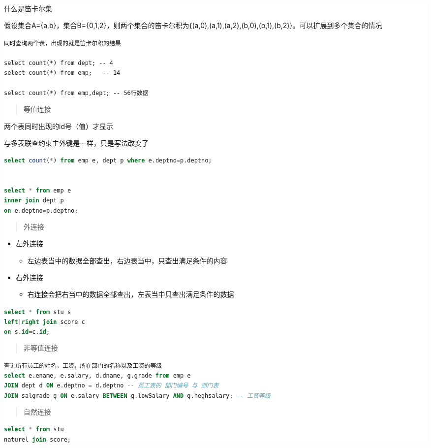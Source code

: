 什么是笛卡尔集

假设集合A={a,b}，集合B={0,1,2}，则两个集合的笛卡尔积为{(a,0),(a,1),(a,2),(b,0),(b,1),(b,2)}。可以扩展到多个集合的情况

```
同时查询两个表，出现的就是笛卡尔积的结果

select count(*) from dept; -- 4
select count(*) from emp;   -- 14 

select count(*) from emp,dept; -- 56行数据
```


> 等值连接

两个表同时出现的id号（值）才显示

与多表联查约束主外键是一样，只是写法改变了

```sql
select count(*) from emp e, dept p where e.deptno=p.deptno;


select * from emp e
inner join dept p
on e.deptno=p.deptno;
```

> 外连接

- 左外连接
	- 左边表当中的数据全部查出，右边表当中，只查出满足条件的内容

- 右外连接
	- 右连接会把右当中的数据全部查出，左表当中只查出满足条件的数据

```sql
select * from stu s
left|right join score c
on s.id=c.id;
```


> 非等值连接

```sql
查询所有员工的姓名，工资，所在部门的名称以及工资的等级
select e.ename, e.salary, d.dname, g.grade from emp e
JOIN dept d ON e.deptno = d.deptno -- 员工表的 部门编号 与 部门表
JOIN salgrade g ON e.salary BETWEEN g.lowSalary AND g.heghsalary; -- 工资等级
```

> 自然连接

```sql
select * from stu
naturel join score;
```

